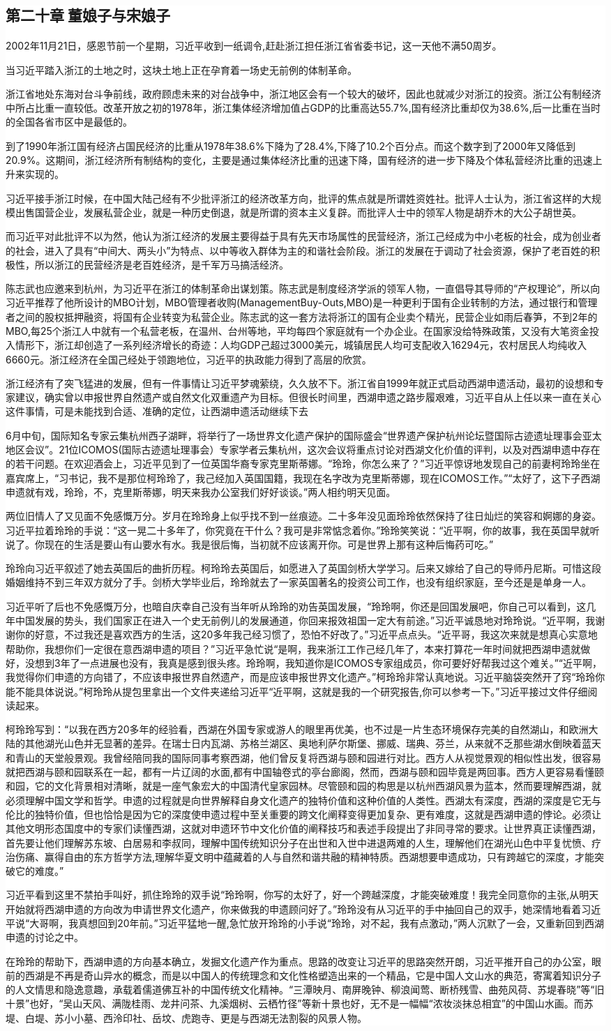 ## 第二十章 董娘子与宋娘子

2002年11月21日，感恩节前一个星期，习近平收到一纸调令,赶赴浙江担任浙江省省委书记，这一天他不满50周岁。

当习近平踏入浙江的土地之时，这块土地上正在孕育着一场史无前例的体制革命。

浙江省地处东海对台斗争前线，政府顾虑未来的对台战争中，浙江地区会有一个较大的破坏，因此也就减少对浙江的投资。浙江公有制经济中所占比重一直较低。改革开放之初的1978年，浙江集体经济增加值占GDP的比重高达55.7%,国有经济比重却仅为38.6%,后一比重在当时的全国各省市区中是最低的。

到了1990年浙江国有经济占国民经济的比重从1978年38.6%下降为了28.4%,下降了10.2个百分点。而这个数字到了2000年又降低到20.9%。这期间，浙江经济所有制结构的变化，主要是通过集体经济比重的迅速下降，国有经济的进一步下降及个体私营经济比重的迅速上升来实现的。

习近平接手浙江时候，在中国大陆己经有不少批评浙江的经济改革方向，批评的焦点就是所谓姓资姓社。批评人士认为，浙江省这样的大规模出售国营企业，发展私营企业，就是一种历史倒退，就是所谓的资本主义复辟。而批评人士中的领军人物是胡乔木的大公子胡世英。

而习近平对此批评不以为然，他认为浙江经济的发展主要得益于具有先天市场属性的民营经济，浙江己经成为中小老板的社会，成为创业者的社会，进入了具有“中间大、两头小”为特点、以中等收入群体为主的和谐社会阶段。浙江的发展在于调动了社会资源，保护了老百姓的积极性，所以浙江的民营经济是老百姓经济，是千军万马搞活经济。

陈志武也应邀来到杭州，为习近平在浙江的体制革命出谋划策。陈志武是制度经济学派的领军人物，一直倡导其导师的“产权理论”，所以向习近平推荐了他所设计的MBO计划，MBO管理者收购(ManagementBuy-Outs,MBO)是一种更利于国有企业转制的方法，通过银行和管理者之间的股权抵押融资，将国有企业转变为私营企业。陈志武的这一套方法将浙江的国有企业卖个精光，民营企业如雨后春笋，不到2年的MBO,每25个浙江人中就有一个私营老板，在温州、台州等地，平均每四个家庭就有一个办企业。在国家没给特殊政策，又没有大笔资金投入情形下，浙江却创造了一系列经济增长的奇迹：人均GDP己超过3000美元，城镇居民人均可支配收入16294元，农村居民人均纯收入6660元。浙江经济在全国己经处于领跑地位，习近平的执政能力得到了高层的欣赏。

浙江经济有了突飞猛进的发展，但有一件事情让习近平梦魂萦绕，久久放不下。浙江省自1999年就正式启动西湖申遗活动，最初的设想和专家建议，确实曾以申报世界自然遗产或自然文化双重遗产为目标。但很长时间里，西湖申遗之路步履艰难，习近平自从上任以来一直在关心这件事情，可是未能找到合适、准确的定位，让西湖申遗活动继续下去

6月中旬，国际知名专家云集杭州西子湖畔，将举行了一场世界文化遗产保护的国际盛会“世界遗产保护杭州论坛暨国际古迹遗址理事会亚太地区会议”。21位ICOMOS(国际古迹遗址理事会）专家学者云集杭州，这次会议将重点讨论对西湖文化价值的评判，以及对西湖申遗中存在的若干问题。在欢迎酒会上，习近平见到了一位英国华裔专家克里斯蒂娜。“玲玲，你怎么来了？”习近平惊讶地发现自己的前妻柯玲玲坐在嘉宾席上，“习书记，我不是那位柯玲玲了，我己经加入英国国籍，我现在名字改为克里斯蒂娜，现在ICOMOS工作。”“太好了，这下子西湖申遗就有戏，玲玲，不，克里斯蒂娜，明天来我办公室我们好好谈谈。”两人相约明天见面。

两位旧情人了又见面不免感慨万分。岁月在玲玲身上似乎找不到一丝痕迹。二十多年没见面玲玲依然保持了往日灿烂的笑容和婀娜的身姿。习近平拉着玲玲的手说：“这一晃二十多年了，你究竟在干什么？我可是非常惦念着你。”玲玲笑笑说：“近平啊，你的故事，我在英国早就听说了。你现在的生活是要山有山要水有水。我是很后悔，当初就不应该离开你。可是世界上那有这种后悔药可吃。”

玲玲向习近平叙述了她去英国后的曲折历程。柯玲玲去英国后，如愿进入了英国剑桥大学学习。后来又嫁给了自己的导师丹尼斯。可惜这段婚姻维持不到三年双方就分了手。剑桥大学毕业后，玲玲就去了一家英国著名的投资公司工作，也没有组织家庭，至今还是是单身一人。

习近平听了后也不免感慨万分，也暗自庆幸自己没有当年听从玲玲的劝告英国发展，“玲玲啊，你还是回国发展吧，你自己可以看到，这几年中国发展的势头，我们国家正在进入一个史无前例儿的发展通道，你回来报效祖国一定大有前途。”习近平诚恳地对玲玲说。“近平啊，我谢谢你的好意，不过我还是喜欢西方的生活，这20多年我己经习惯了，恐怕不好改了。”习近平点点头。“近平哥，我这次来就是想真心实意地帮助你，我想你们一定很在意西湖申遗的项目？”习近平急忙说“是啊，我来浙江工作己经几年了，本来打算花一年时间就把西湖申遗就做好，没想到3年了一点进展也没有，我真是感到很头疼。玲玲啊，我知道你是ICOMOS专家组成员，你可要好好帮我过这个难关。”“近平啊，我觉得你们申遗的方向错了，不应该申报世界自然遗产，而是应该申报世界文化遗产。”柯玲玲非常认真地说。习近平脑袋突然开了窍“玲玲你能不能具体说说。”柯玲玲从提包里拿出一个文件夹递给习近平“近平啊，这就是我的一个研究报告,你可以参考一下。”习近平接过文件仔细阅读起来。

柯玲玲写到：“以我在西方20多年的经验看，西湖在外国专家或游人的眼里再优美，也不过是一片生态环境保存完美的自然湖山，和欧洲大陆的其他湖光山色并无显著的差异。在瑞士日内瓦湖、苏格兰湖区、奥地利萨尔斯堡、挪威、瑞典、芬兰，从来就不乏那些湖水倒映着蓝天和青山的天堂般景观。我曾经陪同我的国际同事考察西湖，他们曾反复将西湖与颐和园进行对比。西方人从视觉景观的相似性出发，很容易就把西湖与颐和园联系在一起，都有一片辽阔的水面,都有中国轴卷式的亭台廊阁，然而，西湖与颐和园毕竟是两回事。西方人更容易看懂颐和园，它的文化背景相对清晰，就是一座气象宏大的中国清代皇家园林。尽管颐和园的构思是以杭州西湖风景为蓝本，然而要理解西湖，就必须理解中国文学和哲学。申遗的过程就是向世界解释自身文化遗产的独特价值和这种价值的人类性。西湖太有深度，西湖的深度是它无与伦比的独特价值，但也恰恰是因为它的深度使申遗过程中至关重要的跨文化阐释变得更加复杂、更有难度，这就是西湖申遗的悖论。必须让其他文明形态国度中的专家们读懂西湖，这就对申遗环节中文化价值的阐释技巧和表述手段提出了非同寻常的要求。让世界真正读懂西湖，首先要让他们理解苏东坡、白居易和李叔同，理解中国传统知识分子在出世和入世中进退两难的人生，理解他们在湖光山色中平复忧愤、疗治伤痛、赢得自由的东方哲学方法,理解华夏文明中蕴藏着的人与自然和谐共融的精神特质。西湖想要申遗成功，只有跨越它的深度，才能突破它的难度。”

习近平看到这里不禁拍手叫好，抓住玲玲的双手说“玲玲啊，你写的太好了，好一个跨越深度，才能突破难度！我完全同意你的主张,从明天开始就将西湖申遗的方向改为申请世界文化遗产，你来做我的申遗顾问好了。”玲玲没有从习近平的手中抽回自己的双手，她深情地看着习近平说“大哥啊，我真想回到20年前。”习近平猛地一醒,急忙放开玲玲的小手说“玲玲，对不起，我有点激动，”两人沉默了一会，又重新回到西湖申遗的讨论之中。

在玲玲的帮助下，西湖申遗的方向基本确立，发掘文化遗产作为重点。思路的改变让习近平的思路突然开朗，习近平推开自己的办公室，眼前的西湖是不再是奇山异水的概念，而是以中国人的传统理念和文化性格塑造出来的一个精品，它是中国人文山水的典范，寄寓着知识分子的人文情思和隐逸意趣，承载着儒道佛互补的中国传统文化精神。“三潭映月、南屏晚钟、柳浪闻莺、断桥残雪、曲苑风荷、苏堤春晓”等“旧十景”也好，“吴山天风、满陇桂雨、龙井问茶、九溪烟树、云栖竹径”等新十景也好，无不是一幅幅“浓妆淡抹总相宜”的中国山水画。而苏堤、白堤、苏小小墓、西泠印社、岳坟、虎跑寺、更是与西湖无法割裂的风景人物。
